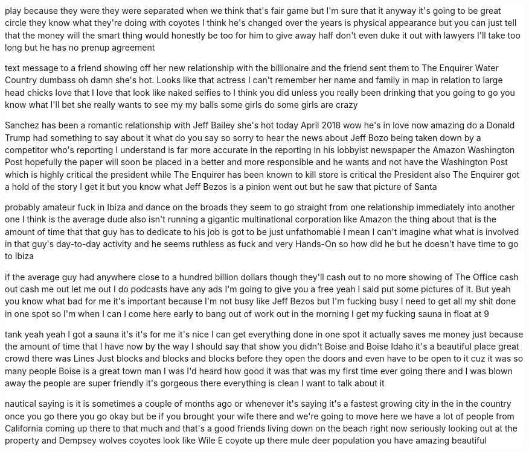 play because they were they were separated when we think that's fair game but I'm sure that it anyway it's going to be great circle they know what they're doing with coyotes I think he's changed over the years is physical appearance but you can just tell that the money will the smart thing would honestly be too for him to give away half don't even duke it out with lawyers I'll take too long but he has no prenup agreement

<timemark seconds="6385" />

text message to a friend showing off her new relationship with the billionaire and the friend sent them to The Enquirer Water Country dumbass oh damn she's hot. Looks like that actress I can't remember her name and family in map in relation to large head chicks love that I love that look like naked selfies to I think you did unless you really been drinking that you going to go you know what I'll bet she really wants to see my my balls some girls do some girls are crazy

<timemark seconds="6445" />

Sanchez has been a romantic relationship with Jeff Bailey she's hot today April 2018 wow he's in love now amazing do a Donald Trump had something to say about it what do you say so sorry to hear the news about Jeff Bozo being taken down by a competitor who's reporting I understand is far more accurate in the reporting in his lobbyist newspaper the Amazon Washington Post hopefully the paper will soon be placed in a better and more responsible and he wants and not have the Washington Post which is highly critical the president while The Enquirer has been known to kill store is critical the President also The Enquirer got a hold of the story I get it but you know what Jeff Bezos is a pinion went out but he saw that picture of Santa

<timemark seconds="6505" />

probably amateur fuck in Ibiza and dance on the broads they seem to go straight from one relationship immediately into another one I think is the average dude also isn't running a gigantic multinational corporation like Amazon the thing about that is the amount of time that that guy has to dedicate to his job is got to be just unfathomable I mean I can't imagine what what is involved in that guy's day-to-day activity and he seems ruthless as fuck and very Hands-On so how did he but he doesn't have time to go to Ibiza

<timemark seconds="6565" />

if the average guy had anywhere close to a hundred billion dollars though they'll cash out to no more showing of The Office cash out cash me out let me out I do podcasts have any ads I'm going to give you a free yeah I said put some pictures of it. But yeah you know what bad for me it's important because I'm not busy like Jeff Bezos but I'm fucking busy I need to get all my shit done in one spot so I'm when I can I come here early to bang out of work out in the morning I get my fucking sauna in float at 9

<timemark seconds="6625" />

tank yeah yeah I got a sauna it's it's for me it's nice I can get everything done in one spot it actually saves me money just because the amount of time that I have now by the way I should say that show you didn't Boise and Boise Idaho it's a beautiful place great crowd there was Lines Just blocks and blocks and blocks before they open the doors and even have to be open to it cuz it was so many people Boise is a great town man I was I'd heard how good it was that was my first time ever going there and I was blown away the people are super friendly it's gorgeous there everything is clean I want to talk about it

<timemark seconds="6685" />

nautical saying is it is sometimes a couple of months ago or whenever it's saying it's a fastest growing city in the in the country once you go there you go okay but be if you brought your wife there and we're going to move here we have a lot of people from California coming up there to that much and that's a good friends living down on the beach right now seriously looking out at the property and Dempsey wolves coyotes look like Wile E coyote up there mule deer population you have amazing beautiful
